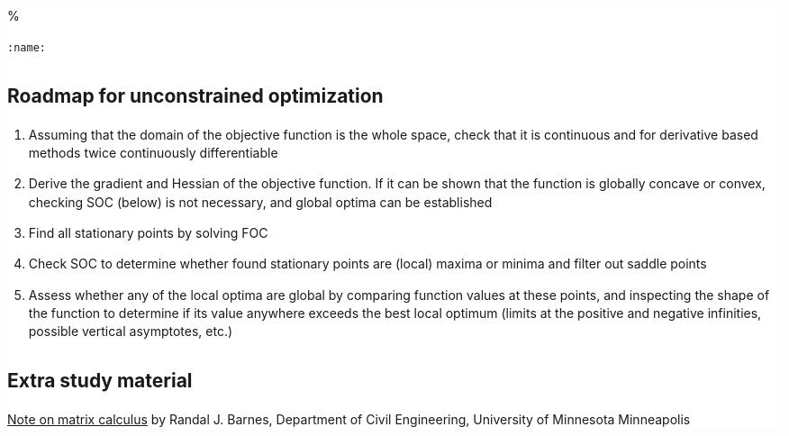%

```{figure} _static/plots/concave_max.png
:name: 

```


## Roadmap for unconstrained optimization

1. Assuming that the domain of the objective function is the whole space, check that it is continuous and for derivative based methods twice continuously differentiable

2. Derive the gradient and Hessian of the objective function. If it can be shown that the function is globally concave or convex, checking SOC (below) is not necessary, and global optima can be established

3. Find all stationary points by solving FOC

4. Check SOC to determine whether found stationary points are (local) maxima or minima and filter out saddle points

5. Assess whether any of the local optima are global by comparing function values at these points, and inspecting the shape of the function to determine if its value anywhere exceeds the best local optimum (limits at the positive and negative infinities, possible vertical asymptotes, etc.)


## Extra study material

[Note on matrix calculus](https://atmos.washington.edu/~dennis/MatrixCalculus.pdf) by Randal J. Barnes, Department of Civil Engineering, University of Minnesota Minneapolis

